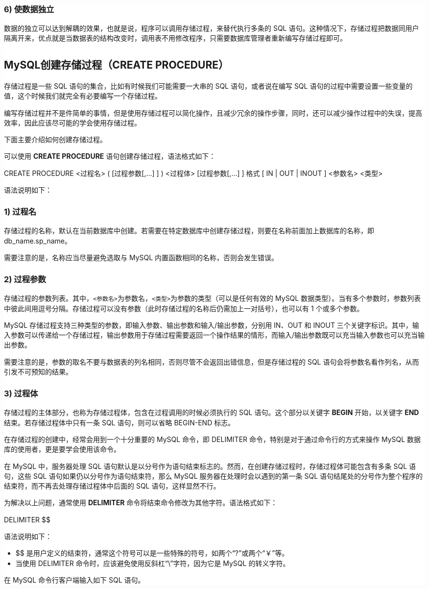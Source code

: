 ### 6) 使数据独立

数据的独立可以达到解耦的效果，也就是说，程序可以调用存储过程，来替代执行多条的 SQL 语句。这种情况下，存储过程把数据同用户隔离开来，优点就是当数据表的结构改变时，调用表不用修改程序，只需要数据库管理者重新编写存储过程即可。

## MySQL创建存储过程（CREATE PROCEDURE）

存储过程是一些 SQL 语句的集合，比如有时候我们可能需要一大串的 SQL 语句，或者说在编写 SQL 语句的过程中需要设置一些变量的值，这个时候我们就完全有必要编写一个存储过程。

编写存储过程并不是件简单的事情，但是使用存储过程可以简化操作，且减少冗余的操作步骤，同时，还可以减少操作过程中的失误，提高效率，因此应该尽可能的学会使用存储过程。

下面主要介绍如何创建存储过程。

可以使用 **CREATE PROCEDURE** 语句创建存储过程，语法格式如下：

CREATE PROCEDURE <过程名> ( [过程参数[,…] ] ) <过程体>
[过程参数[,…] ] 格式
[ IN | OUT | INOUT ] <参数名> <类型>

语法说明如下：

### 1) 过程名

存储过程的名称，默认在当前数据库中创建。若需要在特定数据库中创建存储过程，则要在名称前面加上数据库的名称，即 db_name.sp_name。

需要注意的是，名称应当尽量避免选取与 MySQL 内置函数相同的名称，否则会发生错误。

### 2) 过程参数

存储过程的参数列表。其中，`<参数名>`为参数名，`<类型>`为参数的类型（可以是任何有效的 MySQL 数据类型）。当有多个参数时，参数列表中彼此间用逗号分隔。存储过程可以没有参数（此时存储过程的名称后仍需加上一对括号），也可以有 1 个或多个参数。

MySQL 存储过程支持三种类型的参数，即输入参数、输出参数和输入/输出参数，分别用 IN、OUT 和 INOUT 三个关键字标识。其中，输入参数可以传递给一个存储过程，输出参数用于存储过程需要返回一个操作结果的情形，而输入/输出参数既可以充当输入参数也可以充当输出参数。

需要注意的是，参数的取名不要与数据表的列名相同，否则尽管不会返回出错信息，但是存储过程的 SQL 语句会将参数名看作列名，从而引发不可预知的结果。

### 3) 过程体

存储过程的主体部分，也称为存储过程体，包含在过程调用的时候必须执行的 SQL 语句。这个部分以关键字 **BEGIN** 开始，以关键字 **END** 结束。若存储过程体中只有一条 SQL 语句，则可以省略 BEGIN-END 标志。

在存储过程的创建中，经常会用到一个十分重要的 MySQL 命令，即 DELIMITER 命令，特别是对于通过命令行的方式来操作 MySQL 数据库的使用者，更是要学会使用该命令。

在 MySQL 中，服务器处理 SQL 语句默认是以分号作为语句结束标志的。然而，在创建存储过程时，存储过程体可能包含有多条 SQL 语句，这些 SQL 语句如果仍以分号作为语句结束符，那么 MySQL 服务器在处理时会以遇到的第一条 SQL 语句结尾处的分号作为整个程序的结束符，而不再去处理存储过程体中后面的 SQL 语句，这样显然不行。

为解决以上问题，通常使用 **DELIMITER** 命令将结束命令修改为其他字符。语法格式如下：

DELIMITER $$

语法说明如下：

- $$ 是用户定义的结束符，通常这个符号可以是一些特殊的符号，如两个“?”或两个“￥”等。
- 当使用 DELIMITER 命令时，应该避免使用反斜杠“\”字符，因为它是 MySQL 的转义字符。


在 MySQL 命令行客户端输入如下 SQL 语句。
